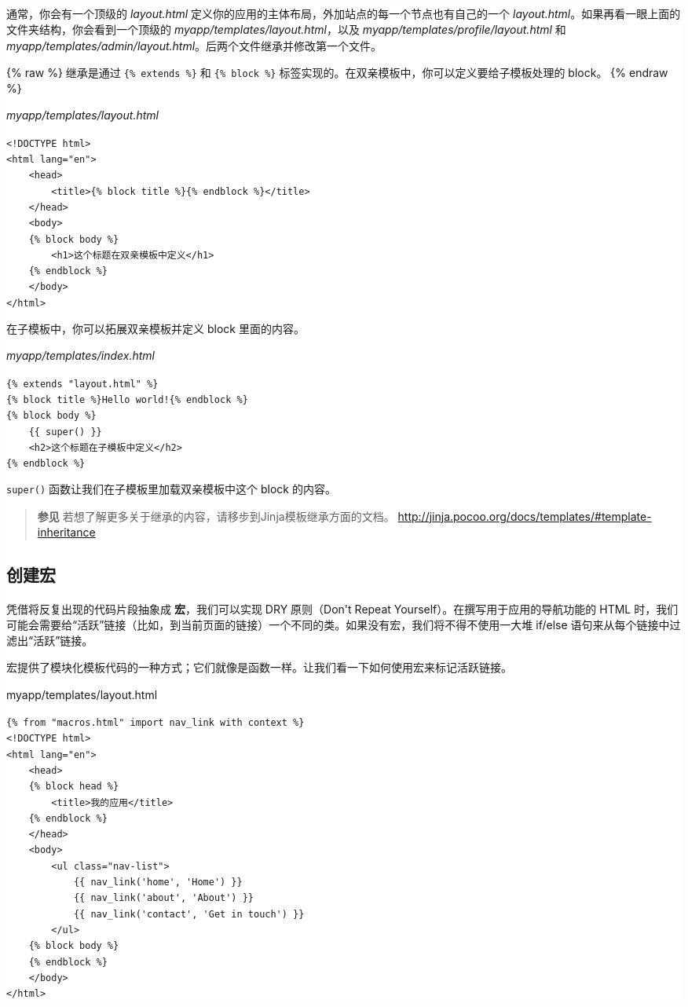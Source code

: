 通常，你会有一个顶级的 *layout.html* 定义你的应用的主体布局，外加站点的每一个节点也有自己的一个 *layout.html*。如果再看一眼上面的文件夹结构，你会看到一个顶级的 *myapp/templates/layout.html*，以及 *myapp/templates/profile/layout.html* 和 *myapp/templates/admin/layout.html*。后两个文件继承并修改第一个文件。

{% raw %}
继承是通过 `{% extends %}` 和 `{% block %}` 标签实现的。在双亲模板中，你可以定义要给子模板处理的 block。
{% endraw %}

_myapp/templates/layout.html_
```
<!DOCTYPE html>
<html lang="en">
	<head>
    	<title>{% block title %}{% endblock %}</title>
    </head>
    <body>
    {% block body %}
    	<h1>这个标题在双亲模板中定义</h1>
    {% endblock %}
    </body>
</html>
```

在子模板中，你可以拓展双亲模板并定义 block 里面的内容。

_myapp/templates/index.html_
```
{% extends "layout.html" %}
{% block title %}Hello world!{% endblock %}
{% block body %}
	{{ super() }}
    <h2>这个标题在子模板中定义</h2>
{% endblock %}
```

`super()` 函数让我们在子模板里加载双亲模板中这个 block 的内容。

> **参见**
> 若想了解更多关于继承的内容，请移步到Jinja模板继承方面的文档。
> <http://jinja.pocoo.org/docs/templates/#template-inheritance>

## 创建宏

凭借将反复出现的代码片段抽象成 **宏**，我们可以实现 DRY 原则（Don't Repeat Yourself）。在撰写用于应用的导航功能的 HTML 时，我们可能会需要给“活跃”链接（比如，到当前页面的链接）一个不同的类。如果没有宏，我们将不得不使用一大堆 if/else 语句来从每个链接中过滤出“活跃”链接。

宏提供了模块化模板代码的一种方式；它们就像是函数一样。让我们看一下如何使用宏来标记活跃链接。

myapp/templates/layout.html
```
{% from "macros.html" import nav_link with context %}
<!DOCTYPE html>
<html lang="en">
    <head>
    {% block head %}
        <title>我的应用</title>
    {% endblock %}
    </head>
    <body>
        <ul class="nav-list">
            {{ nav_link('home', 'Home') }}
            {{ nav_link('about', 'About') }}
            {{ nav_link('contact', 'Get in touch') }}
        </ul>
    {% block body %}
    {% endblock %}
    </body>
</html>
```
